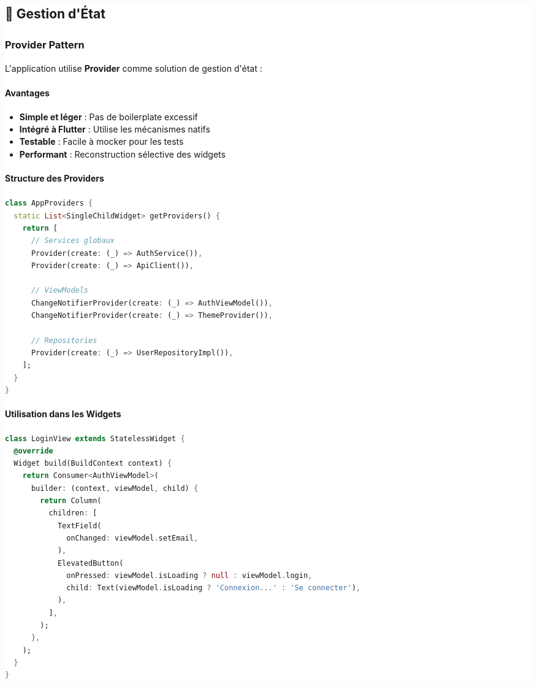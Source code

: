 ## 🔄 Gestion d'État

### Provider Pattern
L'application utilise **Provider** comme solution de gestion d'état :

#### Avantages
- **Simple et léger** : Pas de boilerplate excessif
- **Intégré à Flutter** : Utilise les mécanismes natifs
- **Testable** : Facile à mocker pour les tests
- **Performant** : Reconstruction sélective des widgets

#### Structure des Providers
```dart
class AppProviders {
  static List<SingleChildWidget> getProviders() {
    return [
      // Services globaux
      Provider(create: (_) => AuthService()),
      Provider(create: (_) => ApiClient()),

      // ViewModels
      ChangeNotifierProvider(create: (_) => AuthViewModel()),
      ChangeNotifierProvider(create: (_) => ThemeProvider()),

      // Repositories
      Provider(create: (_) => UserRepositoryImpl()),
    ];
  }
}
```

#### Utilisation dans les Widgets
```dart
class LoginView extends StatelessWidget {
  @override
  Widget build(BuildContext context) {
    return Consumer<AuthViewModel>(
      builder: (context, viewModel, child) {
        return Column(
          children: [
            TextField(
              onChanged: viewModel.setEmail,
            ),
            ElevatedButton(
              onPressed: viewModel.isLoading ? null : viewModel.login,
              child: Text(viewModel.isLoading ? 'Connexion...' : 'Se connecter'),
            ),
          ],
        );
      },
    );
  }
}
```
